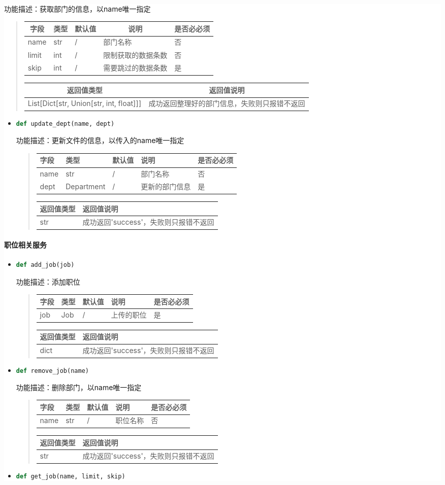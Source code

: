   功能描述：获取部门的信息，以name唯一指定

  >| 字段  | 类型 | 默认值 | 说明               | 是否必必须 |
  >| ----- | ---- | ------ | ------------------ | ---------- |
  >| name  | str  | /      | 部门名称           | 否         |
  >| limit | int  | /      | 限制获取的数据条数 | 否         |
  >| skip  | int  | /      | 需要跳过的数据条数 | 是         |
  >
  >| 返回值类型                              | 返回值说明                                   |
  >| --------------------------------------- | -------------------------------------------- |
  >| List[Dict[str, Union[str, int, float]]] | 成功返回整理好的部门信息，失败则只报错不返回 |

* ```python
  def update_dept(name, dept)
  ```

  功能描述：更新文件的信息，以传入的name唯一指定

  >| 字段 | 类型       | 默认值 | 说明           | 是否必必须 |
  >| ---- | ---------- | ------ | -------------- | ---------- |
  >| name | str        | /      | 部门名称       | 否         |
  >| dept | Department | /      | 更新的部门信息 | 是         |
  >
  >| 返回值类型 | 返回值说明                            |
  >| ---------- | ------------------------------------- |
  >| str        | 成功返回'success'，失败则只报错不返回 |

#### 职位相关服务

* ```python
  def add_job(job)
  ```

  功能描述：添加职位

  >| 字段 | 类型 | 默认值 | 说明       | 是否必必须 |
  >| ---- | ---- | ------ | ---------- | ---------- |
  >| job  | Job  | /      | 上传的职位 | 是         |
  >
  >| 返回值类型 | 返回值说明                            |
  >| ---------- | ------------------------------------- |
  >| dict       | 成功返回'success'，失败则只报错不返回 |

* ```python
  def remove_job(name)
  ```

  功能描述：删除部门，以name唯一指定

  >| 字段 | 类型 | 默认值 | 说明     | 是否必必须 |
  >| ---- | ---- | ------ | -------- | ---------- |
  >| name | str  | /      | 职位名称 | 否         |
  >
  >| 返回值类型 | 返回值说明                            |
  >| ---------- | ------------------------------------- |
  >| str        | 成功返回'success'，失败则只报错不返回 |

* ```python
  def get_job(name, limit, skip)
  ```

